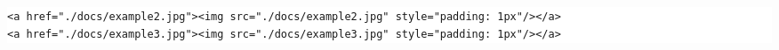     <a href="./docs/example2.jpg"><img src="./docs/example2.jpg" style="padding: 1px"/></a>
    <a href="./docs/example3.jpg"><img src="./docs/example3.jpg" style="padding: 1px"/></a>
</div>
